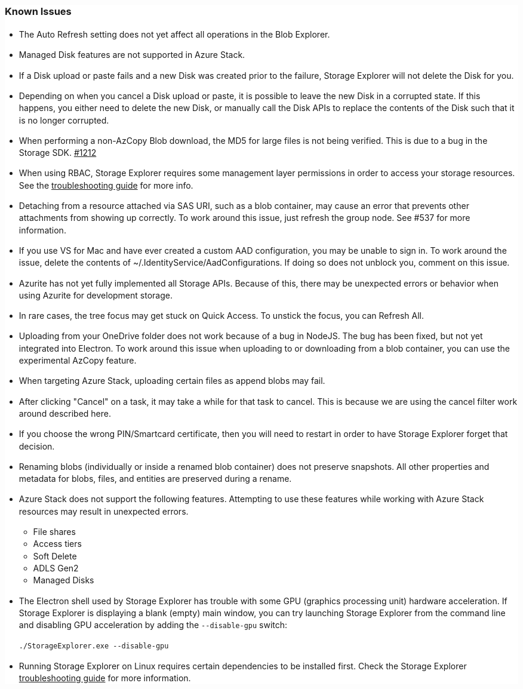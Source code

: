 ### Known Issues

* The Auto Refresh setting does not yet affect all operations in the Blob Explorer.
* Managed Disk features are not supported in Azure Stack.
* If a Disk upload or paste fails and a new Disk was created prior to the failure, Storage Explorer will not delete the Disk for you.
* Depending on when you cancel a Disk upload or paste, it is possible to leave the new Disk in a corrupted state. If this happens, you either need to delete the new Disk, or manually call the Disk APIs to replace the contents of the Disk such that it is no longer corrupted.
* When performing a non-AzCopy Blob download, the MD5 for large files is not being verified. This is due to a bug in the Storage SDK. [#1212](https://www.github.com/Microsoft/AzureStorageExplorer/issues/1212)
* When using RBAC, Storage Explorer requires some management layer permissions in order to access your storage resources. See the [troubleshooting guide](./storage/common/storage-explorer-troubleshooting.md) for more info.
* Detaching from a resource attached via SAS URI, such as a blob container, may cause an error that prevents other attachments from showing up correctly. To work around this issue, just refresh the group node. See #537 for more information.
* If you use VS for Mac and have ever created a custom AAD configuration, you may be unable to sign in. To work around the issue, delete the contents of ~/.IdentityService/AadConfigurations. If doing so does not unblock you, comment on this issue.
* Azurite has not yet fully implemented all Storage APIs. Because of this, there may be unexpected errors or behavior when using Azurite for development storage.
* In rare cases, the tree focus may get stuck on Quick Access. To unstick the focus, you can Refresh All.
* Uploading from your OneDrive folder does not work because of a bug in NodeJS. The bug has been fixed, but not yet integrated into Electron. To work around this issue when uploading to or downloading from a blob container, you can use the experimental AzCopy feature.
* When targeting Azure Stack, uploading certain files as append blobs may fail.
* After clicking "Cancel" on a task, it may take a while for that task to cancel. This is because we are using the cancel filter work around described here.
* If you choose the wrong PIN/Smartcard certificate, then you will need to restart in order to have Storage Explorer forget that decision.
* Renaming blobs (individually or inside a renamed blob container) does not preserve snapshots. All other properties and metadata for blobs, files, and entities are preserved during a rename.
* Azure Stack does not support the following features. Attempting to use these features while working with Azure Stack resources may result in unexpected errors.
   * File shares
   * Access tiers
   * Soft Delete
   * ADLS Gen2
   * Managed Disks
* The Electron shell used by Storage Explorer has trouble with some GPU (graphics processing unit) hardware acceleration. If Storage Explorer is displaying a blank (empty) main window, you can try launching Storage Explorer from the command line and disabling GPU acceleration by adding the `--disable-gpu` switch:

    ```
	./StorageExplorer.exe --disable-gpu
    ```

* Running Storage Explorer on Linux requires certain dependencies to be installed first. Check the Storage Explorer [troubleshooting guide](./storage/common/storage-explorer-troubleshooting.md?tabs=1804#linux-dependencies) for more information.
